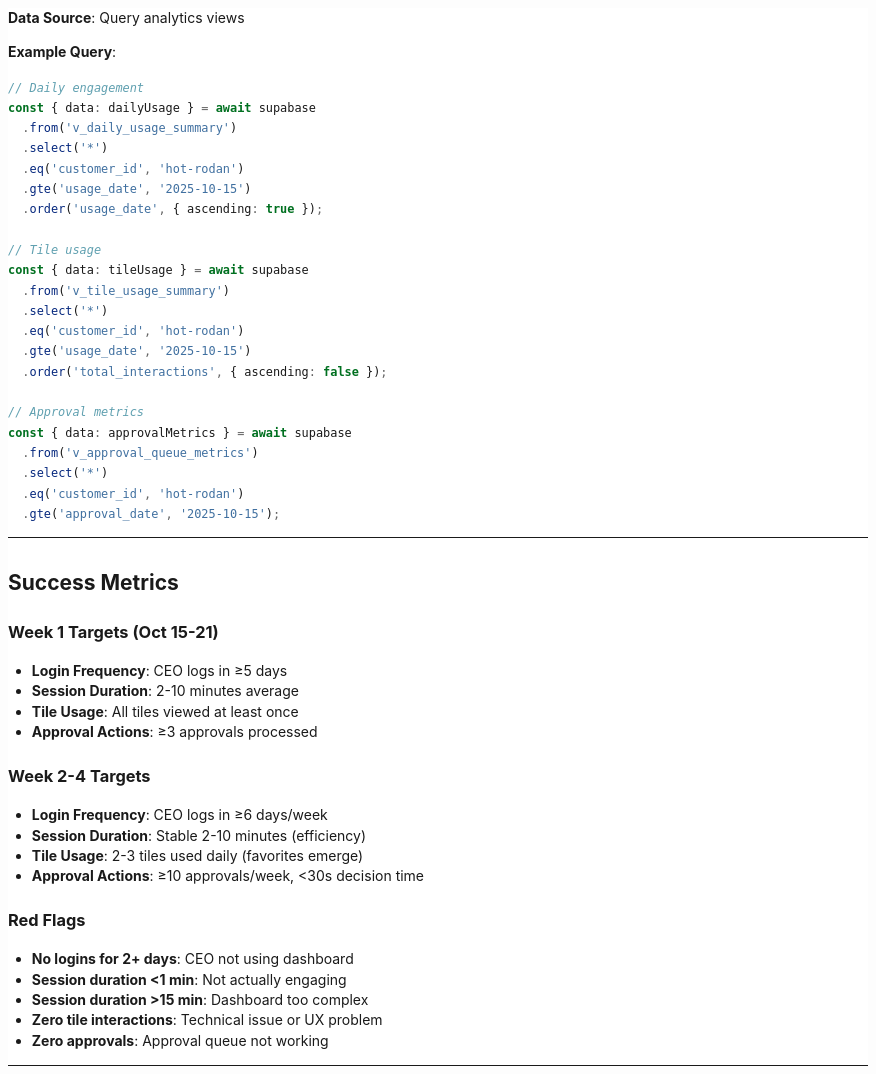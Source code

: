 **Data Source**: Query analytics views

**Example Query**:
```typescript
// Daily engagement
const { data: dailyUsage } = await supabase
  .from('v_daily_usage_summary')
  .select('*')
  .eq('customer_id', 'hot-rodan')
  .gte('usage_date', '2025-10-15')
  .order('usage_date', { ascending: true });

// Tile usage
const { data: tileUsage } = await supabase
  .from('v_tile_usage_summary')
  .select('*')
  .eq('customer_id', 'hot-rodan')
  .gte('usage_date', '2025-10-15')
  .order('total_interactions', { ascending: false });

// Approval metrics
const { data: approvalMetrics } = await supabase
  .from('v_approval_queue_metrics')
  .select('*')
  .eq('customer_id', 'hot-rodan')
  .gte('approval_date', '2025-10-15');
```

---

## Success Metrics

### Week 1 Targets (Oct 15-21)
- **Login Frequency**: CEO logs in ≥5 days
- **Session Duration**: 2-10 minutes average
- **Tile Usage**: All tiles viewed at least once
- **Approval Actions**: ≥3 approvals processed

### Week 2-4 Targets
- **Login Frequency**: CEO logs in ≥6 days/week
- **Session Duration**: Stable 2-10 minutes (efficiency)
- **Tile Usage**: 2-3 tiles used daily (favorites emerge)
- **Approval Actions**: ≥10 approvals/week, <30s decision time

### Red Flags
- **No logins for 2+ days**: CEO not using dashboard
- **Session duration <1 min**: Not actually engaging
- **Session duration >15 min**: Dashboard too complex
- **Zero tile interactions**: Technical issue or UX problem
- **Zero approvals**: Approval queue not working

---